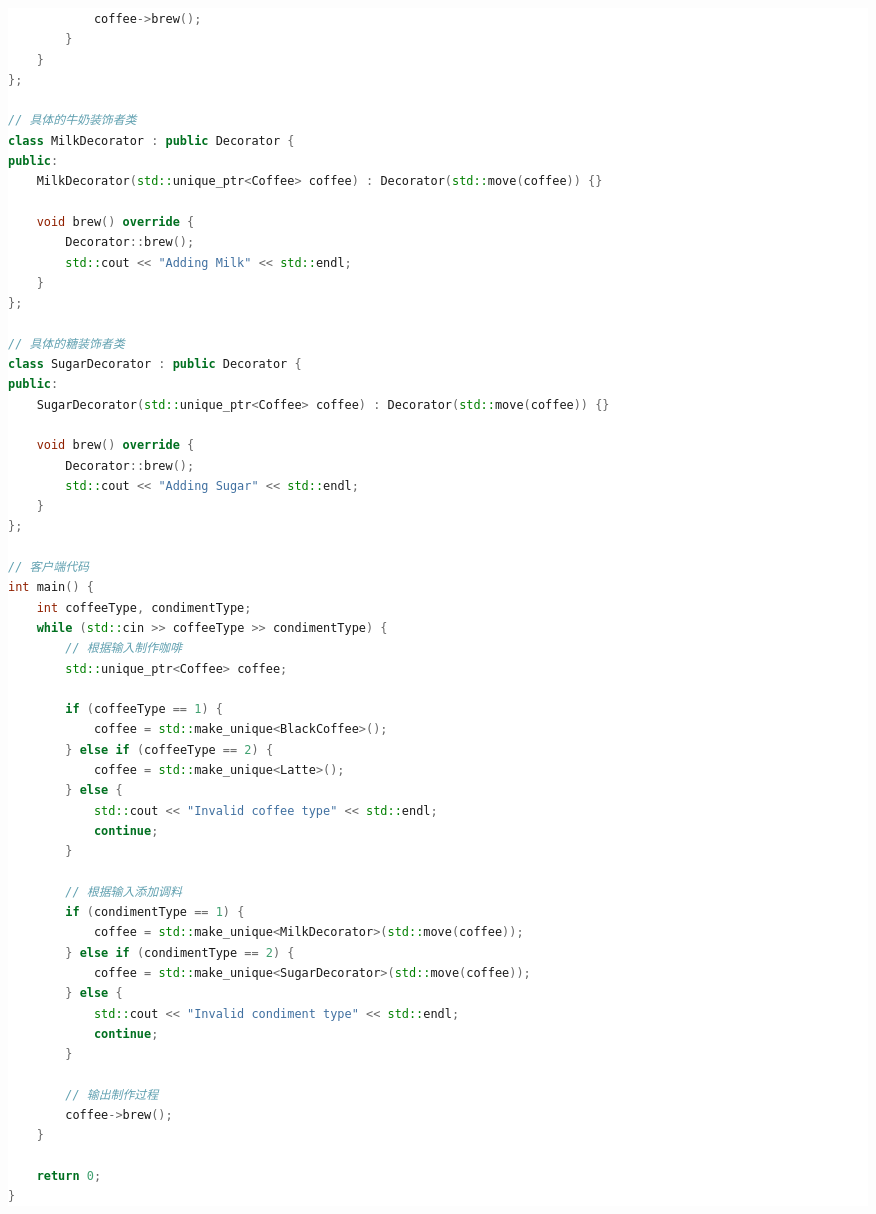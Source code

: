 ```CPP
            coffee->brew();
        }
    }
};

// 具体的牛奶装饰者类
class MilkDecorator : public Decorator {
public:
    MilkDecorator(std::unique_ptr<Coffee> coffee) : Decorator(std::move(coffee)) {}

    void brew() override {
        Decorator::brew();
        std::cout << "Adding Milk" << std::endl;
    }
};

// 具体的糖装饰者类
class SugarDecorator : public Decorator {
public:
    SugarDecorator(std::unique_ptr<Coffee> coffee) : Decorator(std::move(coffee)) {}

    void brew() override {
        Decorator::brew();
        std::cout << "Adding Sugar" << std::endl;
    }
};

// 客户端代码
int main() {
    int coffeeType, condimentType;
    while (std::cin >> coffeeType >> condimentType) {
        // 根据输入制作咖啡
        std::unique_ptr<Coffee> coffee;

        if (coffeeType == 1) {
            coffee = std::make_unique<BlackCoffee>();
        } else if (coffeeType == 2) {
            coffee = std::make_unique<Latte>();
        } else {
            std::cout << "Invalid coffee type" << std::endl;
            continue;
        }

        // 根据输入添加调料
        if (condimentType == 1) {
            coffee = std::make_unique<MilkDecorator>(std::move(coffee));
        } else if (condimentType == 2) {
            coffee = std::make_unique<SugarDecorator>(std::move(coffee));
        } else {
            std::cout << "Invalid condiment type" << std::endl;
            continue;
        }

        // 输出制作过程
        coffee->brew();
    }

    return 0;
}
```
